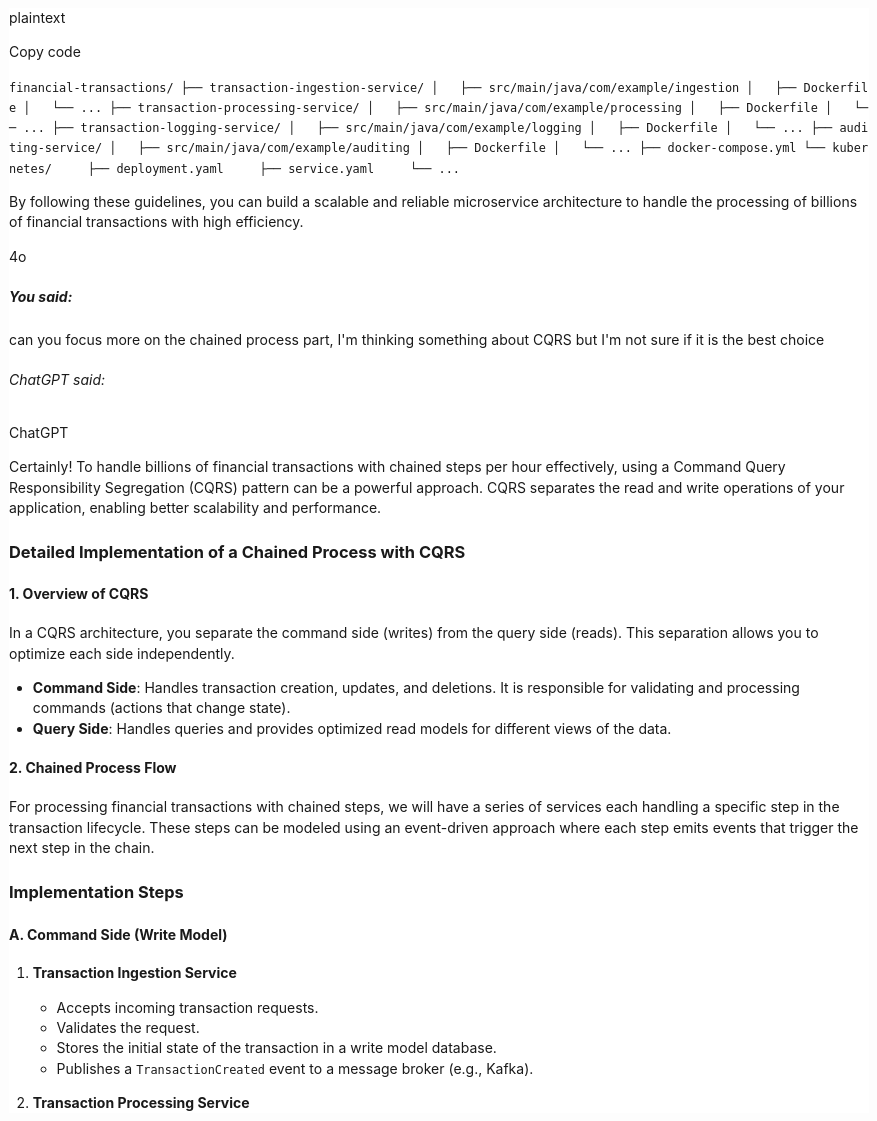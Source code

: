 plaintext

Copy code

`financial-transactions/ ├── transaction-ingestion-service/ │   ├── src/main/java/com/example/ingestion │   ├── Dockerfile │   └── ... ├── transaction-processing-service/ │   ├── src/main/java/com/example/processing │   ├── Dockerfile │   └── ... ├── transaction-logging-service/ │   ├── src/main/java/com/example/logging │   ├── Dockerfile │   └── ... ├── auditing-service/ │   ├── src/main/java/com/example/auditing │   ├── Dockerfile │   └── ... ├── docker-compose.yml └── kubernetes/     ├── deployment.yaml     ├── service.yaml     └── ...`

By following these guidelines, you can build a scalable and reliable microservice architecture to handle the processing of billions of financial transactions with high efficiency.

4o

##### You said:

can you focus more on the chained process part, I'm thinking something about CQRS but I'm not sure if it is the best choice

###### ChatGPT said:

ChatGPT

Certainly! To handle billions of financial transactions with chained steps per hour effectively, using a Command Query Responsibility Segregation (CQRS) pattern can be a powerful approach. CQRS separates the read and write operations of your application, enabling better scalability and performance.

### Detailed Implementation of a Chained Process with CQRS

#### **1. Overview of CQRS**

In a CQRS architecture, you separate the command side (writes) from the query side (reads). This separation allows you to optimize each side independently.

- **Command Side**: Handles transaction creation, updates, and deletions. It is responsible for validating and processing commands (actions that change state).
- **Query Side**: Handles queries and provides optimized read models for different views of the data.

#### **2. Chained Process Flow**

For processing financial transactions with chained steps, we will have a series of services each handling a specific step in the transaction lifecycle. These steps can be modeled using an event-driven approach where each step emits events that trigger the next step in the chain.

### Implementation Steps

#### **A. Command Side (Write Model)**

1. **Transaction Ingestion Service**
    
    - Accepts incoming transaction requests.
    - Validates the request.
    - Stores the initial state of the transaction in a write model database.
    - Publishes a `TransactionCreated` event to a message broker (e.g., Kafka).
2. **Transaction Processing Service**
    